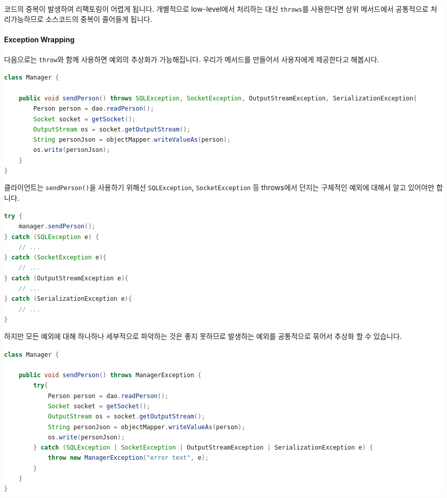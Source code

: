 코드의 중복이 발생하여 리팩토링이 어렵게 됩니다. 개별적으로 low-level에서 처리하는 대신 `throws`를 사용한다면 상위 메서드에서 공통적으로 처리가능하므로 소스코드의 중복이 줄어들게 됩니다.

#### Exception Wrapping

다음으로는 `throw`와 함께 사용하면 예외의 추상화가 가능해집니다. 우리가 메서드를 만들어서 사용자에게 제공한다고 해봅시다.

```java
class Manager {

    public void sendPerson() throws SQLException, SocketException, OutputStreamException, SerializationException{
        Person person = dao.readPerson();
        Socket socket = getSocket();
        OutputStream os = socket.getOutputStream();
        String personJson = objectMapper.writeValueAs(person);
        os.write(personJson);
    }
}
```

클라이언트는 `sendPerson()`을 사용하기 위해선 `SQLException`, `SocketException` 등 throws에서 던지는 구체적인 예외에 대해서 알고 있어야만 합니다.

```java
try {
    manager.sendPerson();
} catch (SQLException e) {
    // ...
} catch (SocketException e){
    // ...
} catch (OutputStreamException e){
    // ...
} catch (SerializationException e){
    // ...
}
```

하지만 모든 예외에 대해 하나하나 세부적으로 파악하는 것은 좋지 못하므로 발생하는 예외를 공통적으로 묶어서 추상화 할 수 있습니다.

```java
class Manager {

    public void sendPerson() throws ManagerException {
        try{
            Person person = dao.readPerson();
            Socket socket = getSocket();
            OutputStream os = socket.getOutputStream();
            String personJson = objectMapper.writeValueAs(person);
            os.write(personJson);
        } catch (SQLException | SocketException | OutputStreamException | SerializationException e) {
            throw new ManagerException("error text", e);
        }
    }
}
```
